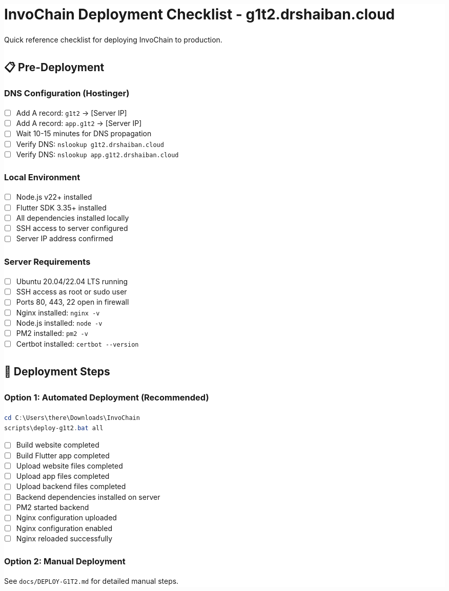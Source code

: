 # InvoChain Deployment Checklist - g1t2.drshaiban.cloud

Quick reference checklist for deploying InvoChain to production.

## 📋 Pre-Deployment

### DNS Configuration (Hostinger)
- [ ] Add A record: `g1t2` → [Server IP]
- [ ] Add A record: `app.g1t2` → [Server IP]
- [ ] Wait 10-15 minutes for DNS propagation
- [ ] Verify DNS: `nslookup g1t2.drshaiban.cloud`
- [ ] Verify DNS: `nslookup app.g1t2.drshaiban.cloud`

### Local Environment
- [ ] Node.js v22+ installed
- [ ] Flutter SDK 3.35+ installed
- [ ] All dependencies installed locally
- [ ] SSH access to server configured
- [ ] Server IP address confirmed

### Server Requirements
- [ ] Ubuntu 20.04/22.04 LTS running
- [ ] SSH access as root or sudo user
- [ ] Ports 80, 443, 22 open in firewall
- [ ] Nginx installed: `nginx -v`
- [ ] Node.js installed: `node -v`
- [ ] PM2 installed: `pm2 -v`
- [ ] Certbot installed: `certbot --version`

## 🚀 Deployment Steps

### Option 1: Automated Deployment (Recommended)
```powershell
cd C:\Users\there\Downloads\InvoChain
scripts\deploy-g1t2.bat all
```

- [ ] Build website completed
- [ ] Build Flutter app completed
- [ ] Upload website files completed
- [ ] Upload app files completed
- [ ] Upload backend files completed
- [ ] Backend dependencies installed on server
- [ ] PM2 started backend
- [ ] Nginx configuration uploaded
- [ ] Nginx configuration enabled
- [ ] Nginx reloaded successfully

### Option 2: Manual Deployment
See `docs/DEPLOY-G1T2.md` for detailed manual steps.
